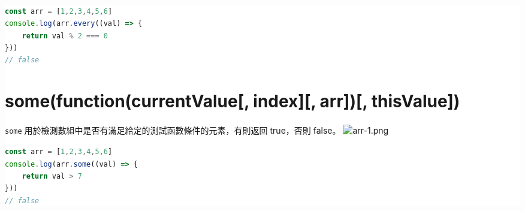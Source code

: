 ```js
const arr = [1,2,3,4,5,6]
console.log(arr.every((val) => {
    return val % 2 === 0
}))
// false
```
# some(function(currentValue[, index][, arr])[, thisValue])
`some` 用於檢測數組中是否有滿足給定的測試函數條件的元素，有則返回 true，否則 false。
![arr-1.png](https://ae03.alicdn.com/kf/Uaddc09c1483d419db39561bcbf5e8a794.jpg)

```js
const arr = [1,2,3,4,5,6]
console.log(arr.some((val) => {
    return val > 7
}))
// false
```
